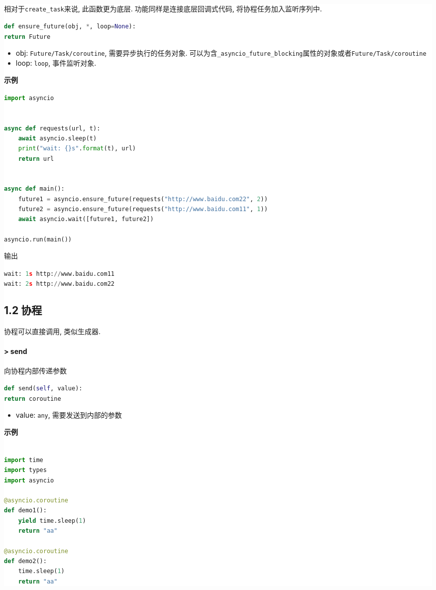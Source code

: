 相对于`create_task`来说, 此函数更为底层. 功能同样是连接底层回调式代码, 将协程任务加入监听序列中.

```python
def ensure_future(obj, *, loop=None):
return Future
```

* obj: `Future/Task/coroutine`, 需要异步执行的任务对象. 可以为含`_asyncio_future_blocking`属性的对象或者`Future/Task/coroutine`
* loop: `loop`, 事件监听对象.

**示例**

```python
import asyncio


async def requests(url, t):
    await asyncio.sleep(t)
    print("wait: {}s".format(t), url)
    return url


async def main():
    future1 = asyncio.ensure_future(requests("http://www.baidu.com22", 2))
    future2 = asyncio.ensure_future(requests("http://www.baidu.com11", 1))
    await asyncio.wait([future1, future2])

asyncio.run(main())
```

输出

```python
wait: 1s http://www.baidu.com11
wait: 2s http://www.baidu.com22
```

## 1.2 协程

协程可以直接调用, 类似生成器.

#### > send

向协程内部传递参数

```python
def send(self, value):
return coroutine
```

* value: `any`, 需要发送到内部的参数

**示例**

```python

import time
import types
import asyncio

@asyncio.coroutine
def demo1():
    yield time.sleep(1)
    return "aa"

@asyncio.coroutine
def demo2():
    time.sleep(1)
    return "aa"
```
